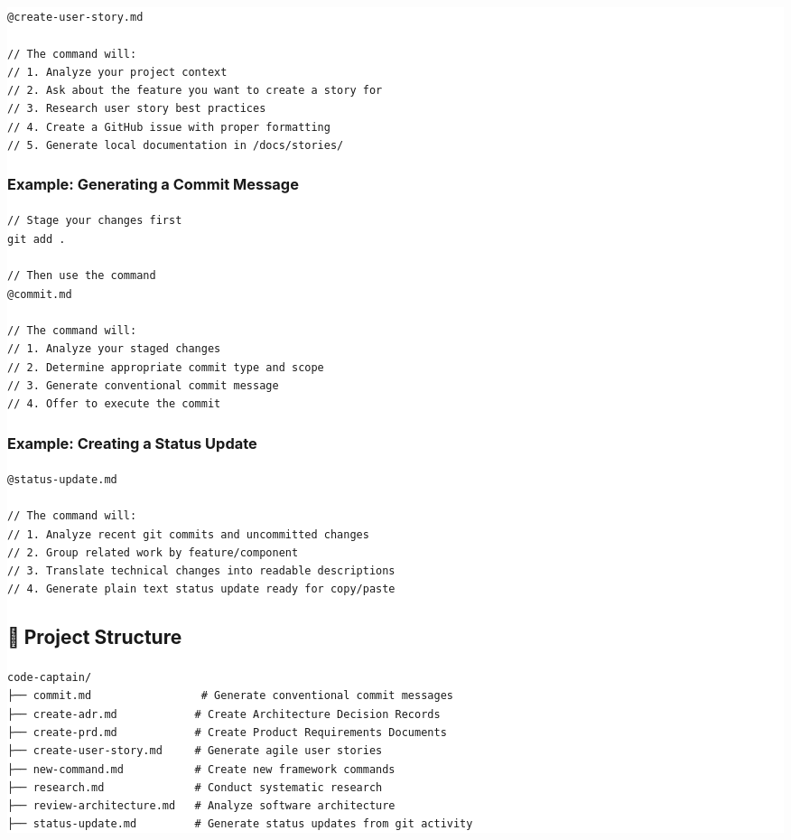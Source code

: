 ```
@create-user-story.md

// The command will:
// 1. Analyze your project context
// 2. Ask about the feature you want to create a story for
// 3. Research user story best practices
// 4. Create a GitHub issue with proper formatting
// 5. Generate local documentation in /docs/stories/
```

### Example: Generating a Commit Message

```
// Stage your changes first
git add .

// Then use the command
@commit.md

// The command will:
// 1. Analyze your staged changes
// 2. Determine appropriate commit type and scope
// 3. Generate conventional commit message
// 4. Offer to execute the commit
```

### Example: Creating a Status Update

```
@status-update.md

// The command will:
// 1. Analyze recent git commits and uncommitted changes
// 2. Group related work by feature/component
// 3. Translate technical changes into readable descriptions
// 4. Generate plain text status update ready for copy/paste
```

## 📁 Project Structure

```
code-captain/
├── commit.md                 # Generate conventional commit messages
├── create-adr.md            # Create Architecture Decision Records
├── create-prd.md            # Create Product Requirements Documents
├── create-user-story.md     # Generate agile user stories
├── new-command.md           # Create new framework commands
├── research.md              # Conduct systematic research
├── review-architecture.md   # Analyze software architecture
├── status-update.md         # Generate status updates from git activity

```
